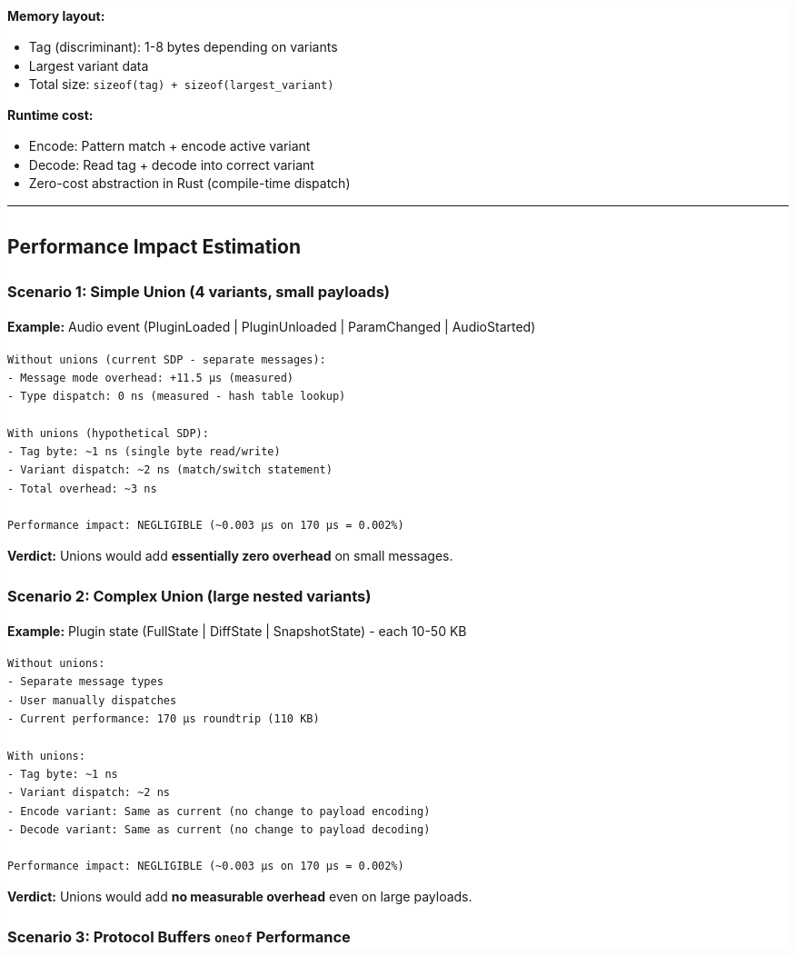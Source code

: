 **Memory layout:**
- Tag (discriminant): 1-8 bytes depending on variants
- Largest variant data
- Total size: `sizeof(tag) + sizeof(largest_variant)`

**Runtime cost:**
- Encode: Pattern match + encode active variant
- Decode: Read tag + decode into correct variant
- Zero-cost abstraction in Rust (compile-time dispatch)

---

## Performance Impact Estimation

### Scenario 1: Simple Union (4 variants, small payloads)

**Example:** Audio event (PluginLoaded | PluginUnloaded | ParamChanged | AudioStarted)

```
Without unions (current SDP - separate messages):
- Message mode overhead: +11.5 µs (measured)
- Type dispatch: 0 ns (measured - hash table lookup)

With unions (hypothetical SDP):
- Tag byte: ~1 ns (single byte read/write)
- Variant dispatch: ~2 ns (match/switch statement)
- Total overhead: ~3 ns

Performance impact: NEGLIGIBLE (~0.003 µs on 170 µs = 0.002%)
```

**Verdict:** Unions would add **essentially zero overhead** on small messages.

### Scenario 2: Complex Union (large nested variants)

**Example:** Plugin state (FullState | DiffState | SnapshotState) - each 10-50 KB

```
Without unions:
- Separate message types
- User manually dispatches
- Current performance: 170 µs roundtrip (110 KB)

With unions:
- Tag byte: ~1 ns
- Variant dispatch: ~2 ns
- Encode variant: Same as current (no change to payload encoding)
- Decode variant: Same as current (no change to payload decoding)

Performance impact: NEGLIGIBLE (~0.003 µs on 170 µs = 0.002%)
```

**Verdict:** Unions would add **no measurable overhead** even on large payloads.

### Scenario 3: Protocol Buffers `oneof` Performance
